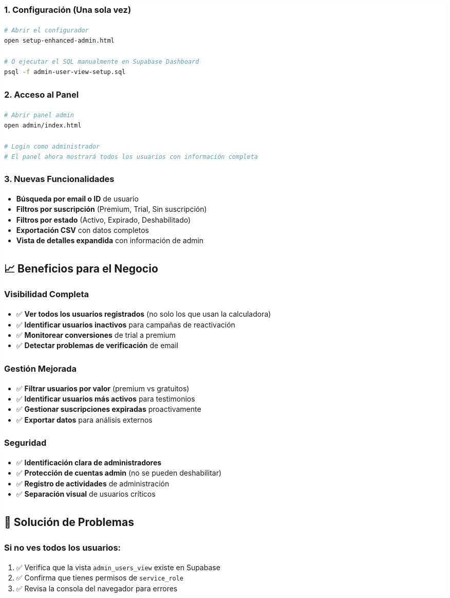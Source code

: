 ### 1. Configuración (Una sola vez)
```bash
# Abrir el configurador
open setup-enhanced-admin.html

# O ejecutar el SQL manualmente en Supabase Dashboard
psql -f admin-user-view-setup.sql
```

### 2. Acceso al Panel
```bash
# Abrir panel admin
open admin/index.html

# Login como administrador
# El panel ahora mostrará todos los usuarios con información completa
```

### 3. Nuevas Funcionalidades
- **Búsqueda por email o ID** de usuario
- **Filtros por suscripción** (Premium, Trial, Sin suscripción)
- **Filtros por estado** (Activo, Expirado, Deshabilitado)
- **Exportación CSV** con datos completos
- **Vista de detalles expandida** con información de admin

## 📈 Beneficios para el Negocio

### Visibilidad Completa
- ✅ **Ver todos los usuarios registrados** (no solo los que usan la calculadora)
- ✅ **Identificar usuarios inactivos** para campañas de reactivación
- ✅ **Monitorear conversiones** de trial a premium
- ✅ **Detectar problemas de verificación** de email

### Gestión Mejorada
- ✅ **Filtrar usuarios por valor** (premium vs gratuitos)
- ✅ **Identificar usuarios más activos** para testimonios
- ✅ **Gestionar suscripciones expiradas** proactivamente
- ✅ **Exportar datos** para análisis externos

### Seguridad
- ✅ **Identificación clara de administradores**
- ✅ **Protección de cuentas admin** (no se pueden deshabilitar)
- ✅ **Registro de actividades** de administración
- ✅ **Separación visual** de usuarios críticos

## 🔧 Solución de Problemas

### Si no ves todos los usuarios:
1. ✅ Verifica que la vista `admin_users_view` existe en Supabase
2. ✅ Confirma que tienes permisos de `service_role`
3. ✅ Revisa la consola del navegador para errores
